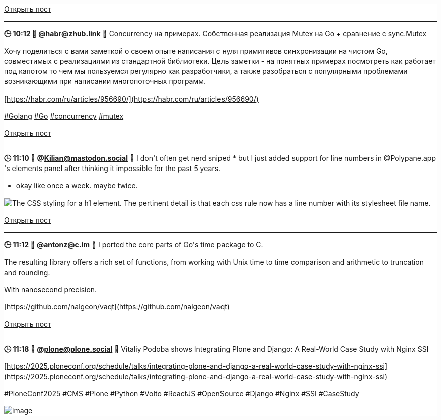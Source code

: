 [Открыть пост](https://pouet.chapril.org/@Dark_Chyper/115377631660197477)

----
**🕒 10:12 👤 @habr@zhub.link**
💬 Concurrency на примерах. Собственная реализация Mutex на Go + сравнение с sync.Mutex

Хочу поделиться с вами заметкой о своем опыте написания с нуля примитивов синхронизации на чистом Go, совместимых c реализациями из стандартной библиотеки. Цель заметки - на понятных примерах посмотреть как работает под капотом то чем мы пользуемся регулярно как разработчики, а также разобраться с популярными проблемами возникающими при написании многопоточных программ.

[https://habr.com/ru/articles/956690/](https://habr.com/ru/articles/956690/)

[#Golang](https://zhub.link/tags/Golang) [#Go](https://zhub.link/tags/Go) [#concurrency](https://zhub.link/tags/concurrency) [#mutex](https://zhub.link/tags/mutex)

[Открыть пост](https://zhub.link/@habr/115377644329492863)

----
**🕒 11:10 👤 @Kilian@mastodon.social**
💬 I don't often get nerd sniped * but I just added support for line numbers in 
@Polypane.app
's elements panel after thinking it impossible for the past 5 years.

* okay like once a week. maybe twice.

![The CSS styling for a h1 element. The pertinent detail is that each css rule now has a line number with its stylesheet file name.](https://cdn.fosstodon.org/cache/media_attachments/files/115/377/874/771/871/245/original/cbd956cb602ac4fe.png)

[Открыть пост](https://mastodon.social/@Kilian/115377874730536426)

----
**🕒 11:12 👤 @antonz@c.im**
💬 I ported the core parts of Go's time package to C.

The resulting library offers a rich set of functions, from working with Unix time to time comparison and arithmetic to truncation and rounding.

With nanosecond precision.

[https://github.com/nalgeon/vaqt](https://github.com/nalgeon/vaqt)

[Открыть пост](https://c.im/@antonz/115377881777964121)

----
**🕒 11:18 👤 @plone@plone.social**
💬 Vitaliy Podoba shows Integrating Plone and Django: A Real-World Case Study with Nginx SSI

[https://2025.ploneconf.org/schedule/talks/integrating-plone-and-django-a-real-world-case-study-with-nginx-ssi](https://2025.ploneconf.org/schedule/talks/integrating-plone-and-django-a-real-world-case-study-with-nginx-ssi)

[#PloneConf2025](https://plone.social/tags/PloneConf2025) [#CMS](https://plone.social/tags/CMS) [#Plone](https://plone.social/tags/Plone) [#Python](https://plone.social/tags/Python) [#Volto](https://plone.social/tags/Volto) [#ReactJS](https://plone.social/tags/ReactJS) [#OpenSource](https://plone.social/tags/OpenSource) [#Django](https://plone.social/tags/Django) [#Nginx](https://plone.social/tags/Nginx) [#SSI](https://plone.social/tags/SSI) [#CaseStudy](https://plone.social/tags/CaseStudy)

![image](https://cdn.fosstodon.org/cache/media_attachments/files/115/377/904/814/341/267/original/6329a3afc0efcf0c.jpeg)
